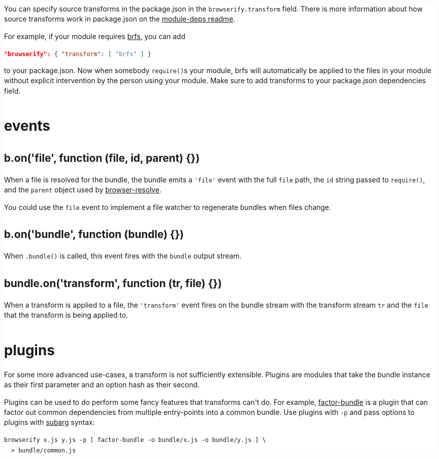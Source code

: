 You can specify source transforms in the package.json in the
`browserify.transform` field. There is more information about how source
transforms work in package.json on the
[module-deps readme](https://github.com/substack/module-deps#transforms).

For example, if your module requires [brfs](https://npmjs.org/package/brfs), you
can add

``` json
"browserify": { "transform": [ "brfs" ] }
```

to your package.json. Now when somebody `require()`s your module, brfs will
automatically be applied to the files in your module without explicit
intervention by the person using your module. Make sure to add transforms to
your package.json dependencies field.

# events

## b.on('file', function (file, id, parent) {})

When a file is resolved for the bundle, the bundle emits a `'file'` event with
the full `file` path, the `id` string passed to `require()`, and the `parent`
object used by
[browser-resolve](https://github.com/defunctzombie/node-browser-resolve).

You could use the `file` event to implement a file watcher to regenerate bundles
when files change.

## b.on('bundle', function (bundle) {})

When `.bundle()` is called, this event fires with the `bundle` output stream.

## bundle.on('transform', function (tr, file) {})

When a transform is applied to a file, the `'transform'` event fires on the
bundle stream with the transform stream `tr` and the `file` that the transform
is being applied to.

# plugins

For some more advanced use-cases, a transform is not sufficiently extensible.
Plugins are modules that take the bundle instance as their first parameter and
an option hash as their second.

Plugins can be used to do perform some fancy features that transforms can't do.
For example, [factor-bundle](https://npmjs.org/package/factor-bundle) is a
plugin that can factor out common dependencies from multiple entry-points into a
common bundle. Use plugins with `-p` and pass options to plugins with
[subarg](https://npmjs.org/package/subarg) syntax:

```
browserify x.js y.js -p [ factor-bundle -o bundle/x.js -o bundle/y.js ] \
  > bundle/common.js
```
